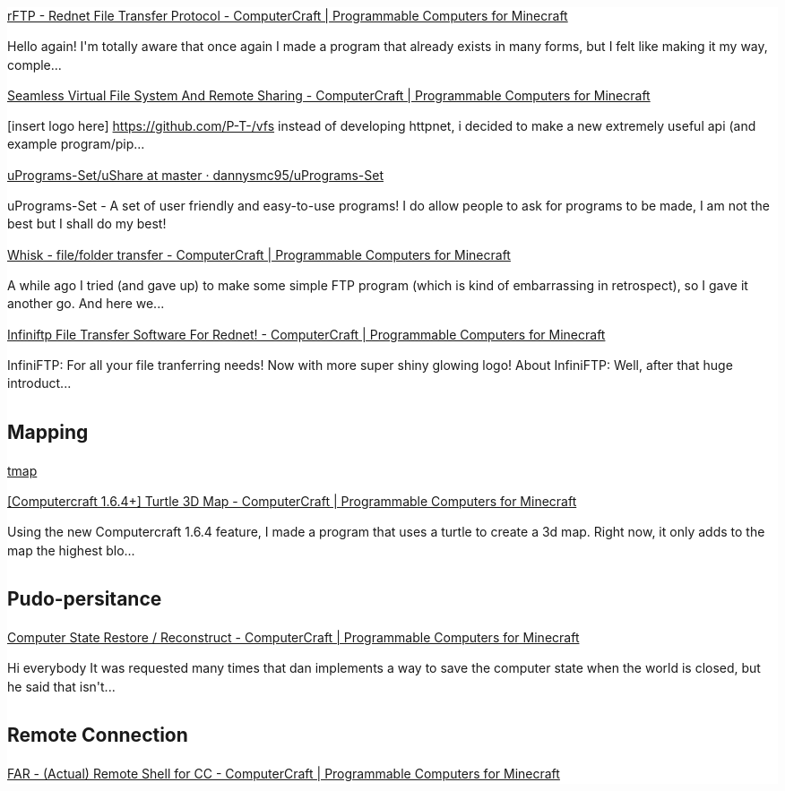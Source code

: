 [rFTP - Rednet File Transfer Protocol - ComputerCraft | Programmable Computers for Minecraft](http://www.computercraft.info/forums2/index.php?/topic/3783-rftp-rednet-file-transfer-protocol/)

Hello again! I'm totally aware that once again I made a program that already exists in many forms, but I felt like making it my way, comple...

[Seamless Virtual File System And Remote Sharing - ComputerCraft | Programmable Computers for Minecraft](http://www.computercraft.info/forums2/index.php?/topic/15659-seamless-virtual-file-system-and-remote-sharing/)

[insert logo here] https://github.com/P-T-/vfs instead of developing httpnet, i decided to make a new extremely useful api (and example program/pip...

[uPrograms-Set/uShare at master · dannysmc95/uPrograms-Set](https://github.com/dannysmc95/uPrograms-Set/blob/master/uShare)

uPrograms-Set - A set of user friendly and easy-to-use programs! I do allow people to ask for programs to be made, I am not the best but I shall do my best!

[Whisk - file/folder transfer - ComputerCraft | Programmable Computers for Minecraft](http://www.computercraft.info/forums2/index.php?/topic/26063-whisk-filefolder-transfer/)

A while ago I tried (and gave up) to make some simple FTP program (which is kind of embarrassing in retrospect), so I gave it another go. And here we...

[Infiniftp File Transfer Software For Rednet! - ComputerCraft | Programmable Computers for Minecraft](http://www.computercraft.info/forums2/index.php?/topic/14753-infiniftp-file-transfer-software-for-rednet/)

InfiniFTP: For all your file tranferring needs! Now with more super shiny glowing logo! About InfiniFTP: Well, after that huge introduct...

## Mapping

[tmap](http://www.computercraft.info/forums2/index.php?/topic/28102-tmap-mapping-system-for-turtles/)

[[Computercraft 1.6.4+] Turtle 3D Map - ComputerCraft | Programmable Computers for Minecraft](http://www.computercraft.info/forums2/index.php?/topic/20526-computercraft-164-turtle-3d-map/)

Using the new Computercraft 1.6.4 feature, I made a program that uses a turtle to create a 3d map. Right now, it only adds to the map the highest blo...

## Pudo-persitance

[Computer State Restore / Reconstruct - ComputerCraft | Programmable Computers for Minecraft](http://www.computercraft.info/forums2/index.php?/topic/16194-computer-state-restore-reconstruct/)

Hi everybody It was requested many times that dan implements a way to save the computer state when the world is closed, but he said that isn't...

## Remote Connection

[FAR - (Actual) Remote Shell for CC - ComputerCraft | Programmable Computers for Minecraft](http://www.computercraft.info/forums2/index.php?/topic/27077-far-actual-remote-shell-for-cc/)
